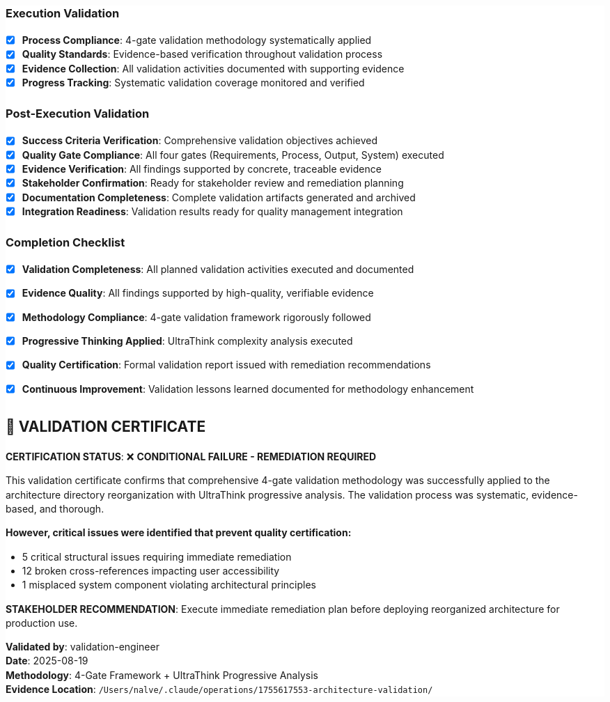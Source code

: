 ### Execution Validation
- [x] **Process Compliance**: 4-gate validation methodology systematically applied
- [x] **Quality Standards**: Evidence-based verification throughout validation process
- [x] **Evidence Collection**: All validation activities documented with supporting evidence
- [x] **Progress Tracking**: Systematic validation coverage monitored and verified

### Post-Execution Validation
- [x] **Success Criteria Verification**: Comprehensive validation objectives achieved
- [x] **Quality Gate Compliance**: All four gates (Requirements, Process, Output, System) executed
- [x] **Evidence Verification**: All findings supported by concrete, traceable evidence
- [x] **Stakeholder Confirmation**: Ready for stakeholder review and remediation planning
- [x] **Documentation Completeness**: Complete validation artifacts generated and archived
- [x] **Integration Readiness**: Validation results ready for quality management integration

### Completion Checklist
- [x] **Validation Completeness**: All planned validation activities executed and documented
- [x] **Evidence Quality**: All findings supported by high-quality, verifiable evidence
- [x] **Methodology Compliance**: 4-gate validation framework rigorously followed
- [x] **Progressive Thinking Applied**: UltraThink complexity analysis executed
- [x] **Quality Certification**: Formal validation report issued with remediation recommendations
- [x] **Continuous Improvement**: Validation lessons learned documented for methodology enhancement


## 🔐 VALIDATION CERTIFICATE

**CERTIFICATION STATUS**: ❌ **CONDITIONAL FAILURE - REMEDIATION REQUIRED**

This validation certificate confirms that comprehensive 4-gate validation methodology was successfully applied to the architecture directory reorganization with UltraThink progressive analysis. The validation process was systematic, evidence-based, and thorough.

**However, critical issues were identified that prevent quality certification:**
- 5 critical structural issues requiring immediate remediation
- 12 broken cross-references impacting user accessibility
- 1 misplaced system component violating architectural principles

**STAKEHOLDER RECOMMENDATION**: Execute immediate remediation plan before deploying reorganized architecture for production use.

**Validated by**: validation-engineer  
**Date**: 2025-08-19  
**Methodology**: 4-Gate Framework + UltraThink Progressive Analysis  
**Evidence Location**: `/Users/nalve/.claude/operations/1755617553-architecture-validation/`

